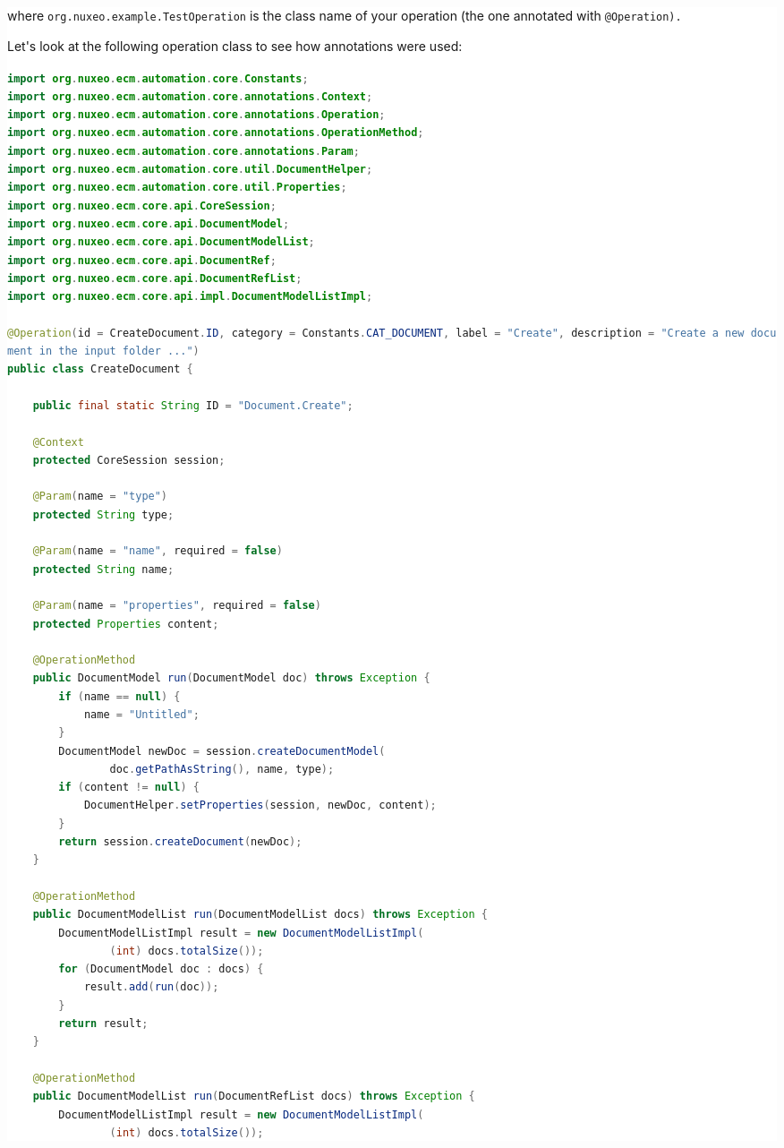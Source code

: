 where `org.nuxeo.example.TestOperation` is the class name of your operation (the one annotated with `@Operation).`

Let's look at the following operation class to see how annotations were used:

```java
import org.nuxeo.ecm.automation.core.Constants;
import org.nuxeo.ecm.automation.core.annotations.Context;
import org.nuxeo.ecm.automation.core.annotations.Operation;
import org.nuxeo.ecm.automation.core.annotations.OperationMethod;
import org.nuxeo.ecm.automation.core.annotations.Param;
import org.nuxeo.ecm.automation.core.util.DocumentHelper;
import org.nuxeo.ecm.automation.core.util.Properties;
import org.nuxeo.ecm.core.api.CoreSession;
import org.nuxeo.ecm.core.api.DocumentModel;
import org.nuxeo.ecm.core.api.DocumentModelList;
import org.nuxeo.ecm.core.api.DocumentRef;
import org.nuxeo.ecm.core.api.DocumentRefList;
import org.nuxeo.ecm.core.api.impl.DocumentModelListImpl;

@Operation(id = CreateDocument.ID, category = Constants.CAT_DOCUMENT, label = "Create", description = "Create a new document in the input folder ...")
public class CreateDocument {

    public final static String ID = "Document.Create";

    @Context
    protected CoreSession session;

    @Param(name = "type")
    protected String type;

    @Param(name = "name", required = false)
    protected String name;

    @Param(name = "properties", required = false)
    protected Properties content;

    @OperationMethod
    public DocumentModel run(DocumentModel doc) throws Exception {
        if (name == null) {
            name = "Untitled";
        }
        DocumentModel newDoc = session.createDocumentModel(
                doc.getPathAsString(), name, type);
        if (content != null) {
            DocumentHelper.setProperties(session, newDoc, content);
        }
        return session.createDocument(newDoc);
    }

    @OperationMethod
    public DocumentModelList run(DocumentModelList docs) throws Exception {
        DocumentModelListImpl result = new DocumentModelListImpl(
                (int) docs.totalSize());
        for (DocumentModel doc : docs) {
            result.add(run(doc));
        }
        return result;
    }

    @OperationMethod
    public DocumentModelList run(DocumentRefList docs) throws Exception {
        DocumentModelListImpl result = new DocumentModelListImpl(
                (int) docs.totalSize());
```